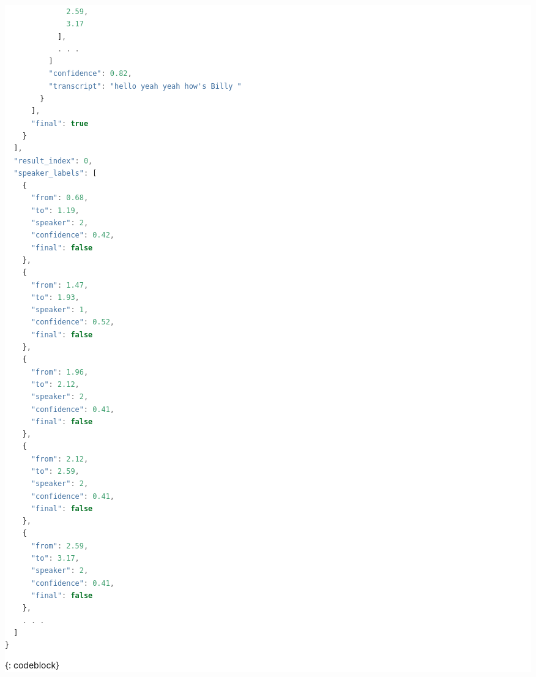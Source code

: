 ```javascript
              2.59,
              3.17
            ],
            . . .
          ]
          "confidence": 0.82,
          "transcript": "hello yeah yeah how's Billy "
        }
      ],
      "final": true
    }
  ],
  "result_index": 0,
  "speaker_labels": [
    {
      "from": 0.68,
      "to": 1.19,
      "speaker": 2,
      "confidence": 0.42,
      "final": false
    },
    {
      "from": 1.47,
      "to": 1.93,
      "speaker": 1,
      "confidence": 0.52,
      "final": false
    },
    {
      "from": 1.96,
      "to": 2.12,
      "speaker": 2,
      "confidence": 0.41,
      "final": false
    },
    {
      "from": 2.12,
      "to": 2.59,
      "speaker": 2,
      "confidence": 0.41,
      "final": false
    },
    {
      "from": 2.59,
      "to": 3.17,
      "speaker": 2,
      "confidence": 0.41,
      "final": false
    },
    . . .
  ]
}
```
{: codeblock}
